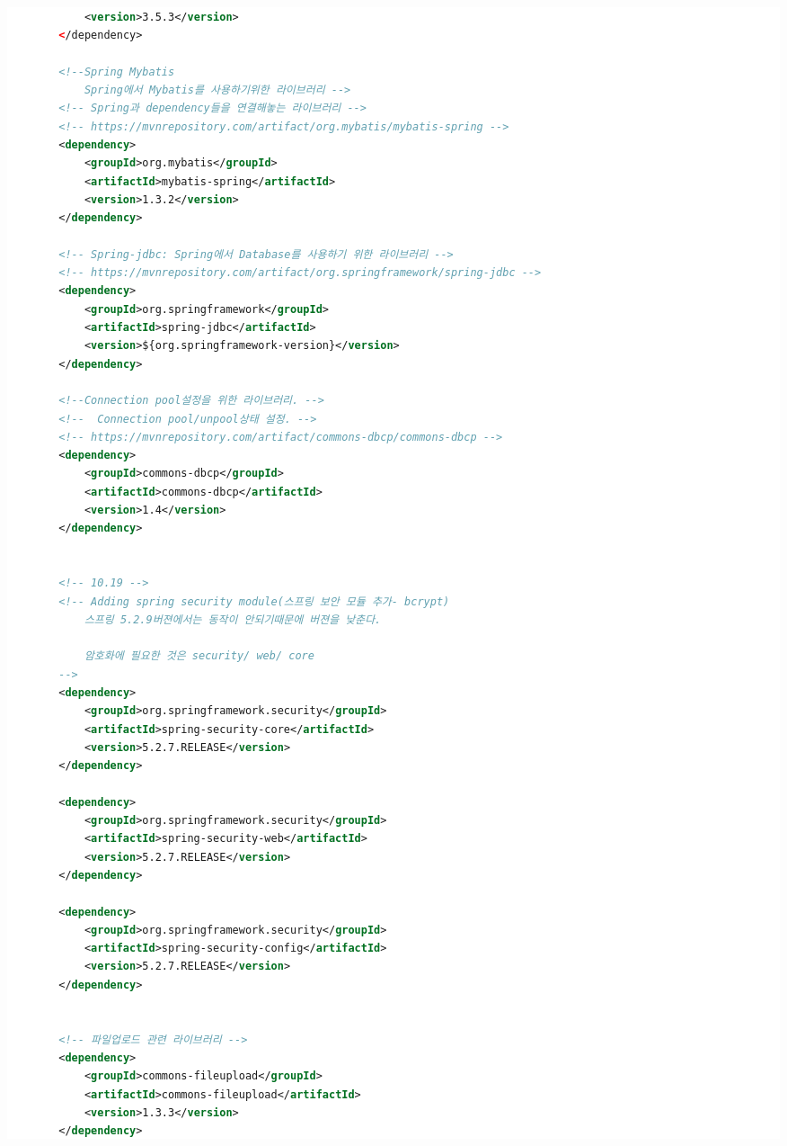 ```xml
		    <version>3.5.3</version>
		</dependency>

		<!--Spring Mybatis
			Spring에서 Mybatis를 사용하기위한 라이브러리 -->
		<!-- Spring과 dependency들을 연결해놓는 라이브러리 -->
		<!-- https://mvnrepository.com/artifact/org.mybatis/mybatis-spring -->
		<dependency>
		    <groupId>org.mybatis</groupId>
		    <artifactId>mybatis-spring</artifactId>
		    <version>1.3.2</version>
		</dependency>

		<!-- Spring-jdbc: Spring에서 Database를 사용하기 위한 라이브러리 -->
		<!-- https://mvnrepository.com/artifact/org.springframework/spring-jdbc -->
		<dependency>
		    <groupId>org.springframework</groupId>
		    <artifactId>spring-jdbc</artifactId>
		    <version>${org.springframework-version}</version>
		</dependency>

		<!--Connection pool설정을 위한 라이브러리. -->
		<!--  Connection pool/unpool상태 설정. -->
		<!-- https://mvnrepository.com/artifact/commons-dbcp/commons-dbcp -->
		<dependency>
		    <groupId>commons-dbcp</groupId>
		    <artifactId>commons-dbcp</artifactId>
		    <version>1.4</version>
		</dependency>


		<!-- 10.19 -->
		<!-- Adding spring security module(스프링 보안 모듈 추가- bcrypt)
			스프링 5.2.9버젼에서는 동작이 안되기때문에 버젼을 낮춘다.

			암호화에 필요한 것은 security/ web/ core
		-->
		<dependency>
			<groupId>org.springframework.security</groupId>
			<artifactId>spring-security-core</artifactId>
			<version>5.2.7.RELEASE</version>
		</dependency>

		<dependency>
			<groupId>org.springframework.security</groupId>
			<artifactId>spring-security-web</artifactId>
			<version>5.2.7.RELEASE</version>
		</dependency>

		<dependency>
			<groupId>org.springframework.security</groupId>
			<artifactId>spring-security-config</artifactId>
			<version>5.2.7.RELEASE</version>
		</dependency>


		<!-- 파일업로드 관련 라이브러리 -->
		<dependency>
			<groupId>commons-fileupload</groupId>
			<artifactId>commons-fileupload</artifactId>
			<version>1.3.3</version>
		</dependency>

```